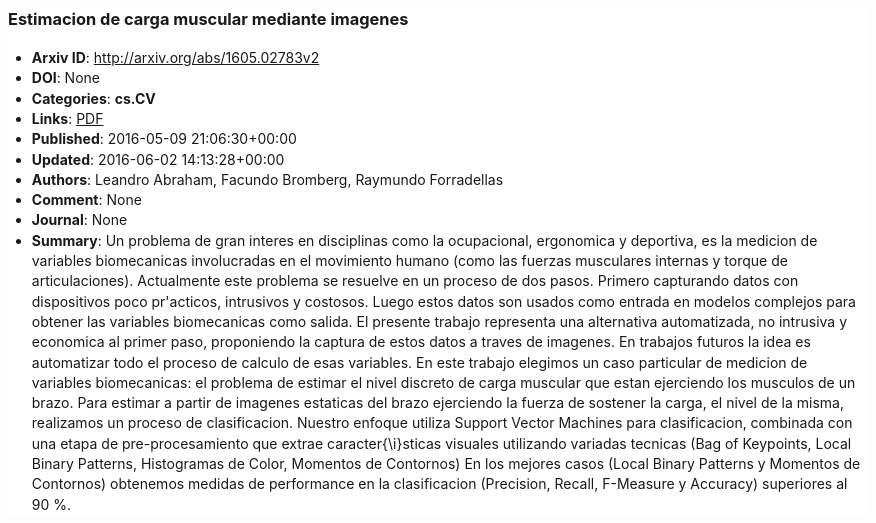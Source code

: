 

### Estimacion de carga muscular mediante imagenes
- **Arxiv ID**: http://arxiv.org/abs/1605.02783v2
- **DOI**: None
- **Categories**: **cs.CV**
- **Links**: [PDF](http://arxiv.org/pdf/1605.02783v2)
- **Published**: 2016-05-09 21:06:30+00:00
- **Updated**: 2016-06-02 14:13:28+00:00
- **Authors**: Leandro Abraham, Facundo Bromberg, Raymundo Forradellas
- **Comment**: None
- **Journal**: None
- **Summary**: Un problema de gran interes en disciplinas como la ocupacional, ergonomica y deportiva, es la medicion de variables biomecanicas involucradas en el movimiento humano (como las fuerzas musculares internas y torque de articulaciones). Actualmente este problema se resuelve en un proceso de dos pasos. Primero capturando datos con dispositivos poco pr\'acticos, intrusivos y costosos. Luego estos datos son usados como entrada en modelos complejos para obtener las variables biomecanicas como salida. El presente trabajo representa una alternativa automatizada, no intrusiva y economica al primer paso, proponiendo la captura de estos datos a traves de imagenes. En trabajos futuros la idea es automatizar todo el proceso de calculo de esas variables. En este trabajo elegimos un caso particular de medicion de variables biomecanicas: el problema de estimar el nivel discreto de carga muscular que estan ejerciendo los musculos de un brazo. Para estimar a partir de imagenes estaticas del brazo ejerciendo la fuerza de sostener la carga, el nivel de la misma, realizamos un proceso de clasificacion. Nuestro enfoque utiliza Support Vector Machines para clasificacion, combinada con una etapa de pre-procesamiento que extrae caracter{\i}sticas visuales utilizando variadas tecnicas (Bag of Keypoints, Local Binary Patterns, Histogramas de Color, Momentos de Contornos) En los mejores casos (Local Binary Patterns y Momentos de Contornos) obtenemos medidas de performance en la clasificacion (Precision, Recall, F-Measure y Accuracy) superiores al 90 %.



